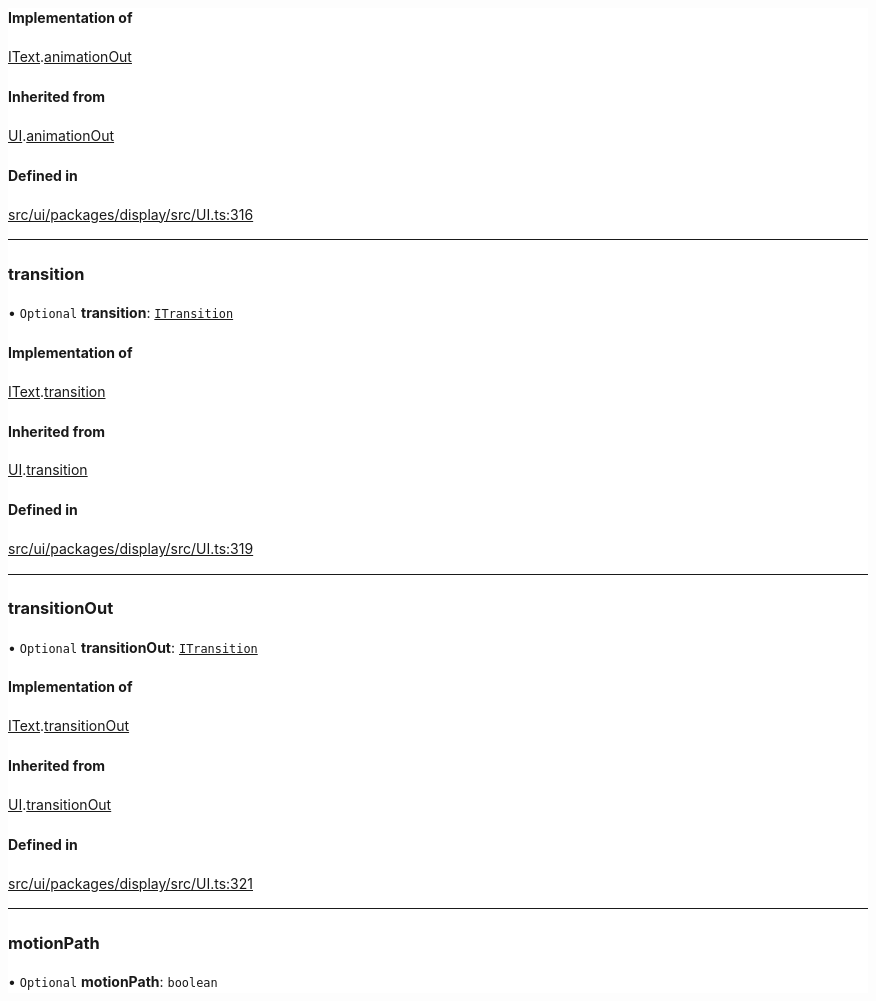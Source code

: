 #### Implementation of

[IText](../interfaces/IText.md).[animationOut](../interfaces/IText.md#animationout)

#### Inherited from

[UI](UI.md).[animationOut](UI.md#animationout)

#### Defined in

[src/ui/packages/display/src/UI.ts:316](https://github.com/leaferjs/leafer-ui/blob/4f34682d75d50ed9144f891fb4da145a8d369069/packages/display/src/UI.ts#L316)

___

### transition

• `Optional` **transition**: [`ITransition`](../modules.md#itransition)

#### Implementation of

[IText](../interfaces/IText.md).[transition](../interfaces/IText.md#transition)

#### Inherited from

[UI](UI.md).[transition](UI.md#transition)

#### Defined in

[src/ui/packages/display/src/UI.ts:319](https://github.com/leaferjs/leafer-ui/blob/4f34682d75d50ed9144f891fb4da145a8d369069/packages/display/src/UI.ts#L319)

___

### transitionOut

• `Optional` **transitionOut**: [`ITransition`](../modules.md#itransition)

#### Implementation of

[IText](../interfaces/IText.md).[transitionOut](../interfaces/IText.md#transitionout)

#### Inherited from

[UI](UI.md).[transitionOut](UI.md#transitionout)

#### Defined in

[src/ui/packages/display/src/UI.ts:321](https://github.com/leaferjs/leafer-ui/blob/4f34682d75d50ed9144f891fb4da145a8d369069/packages/display/src/UI.ts#L321)

___

### motionPath

• `Optional` **motionPath**: `boolean`
